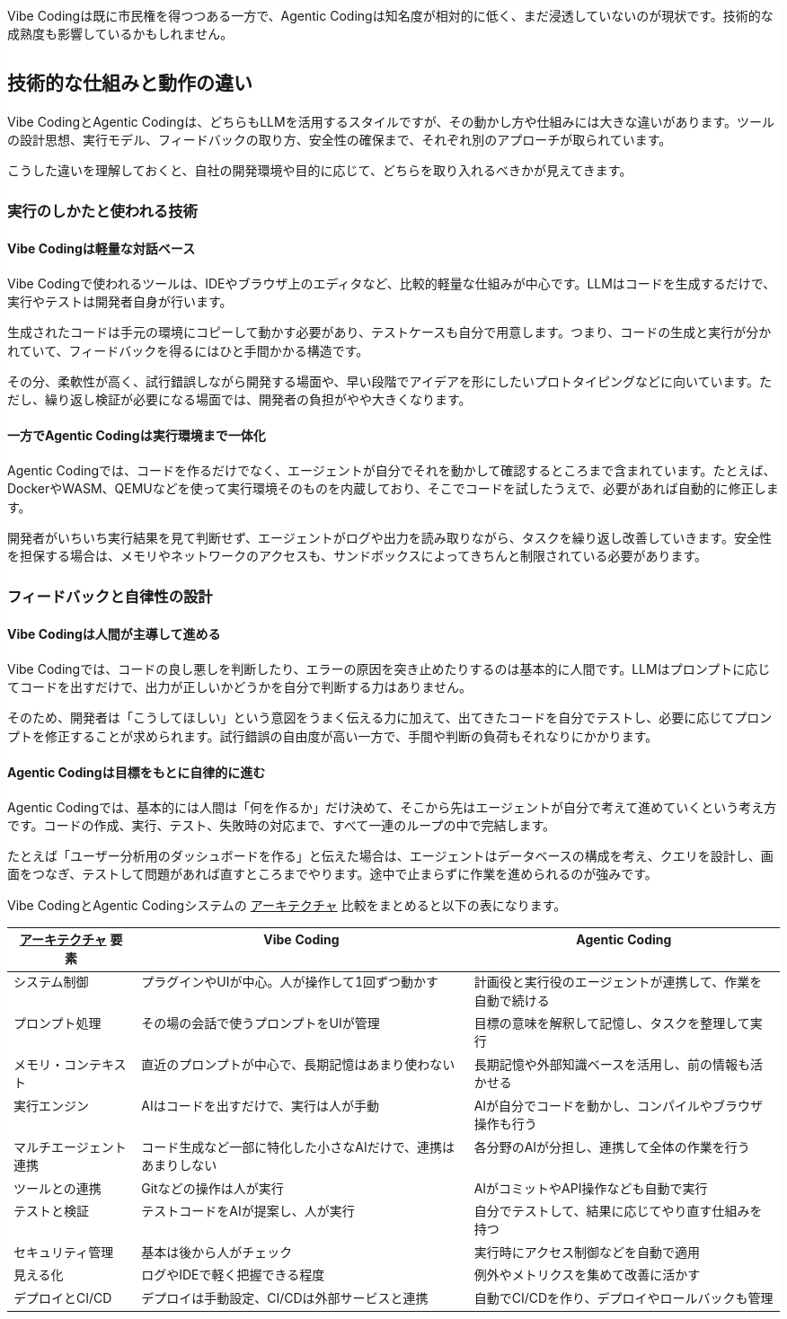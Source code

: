 Vibe Codingは既に市民権を得つつある一方で、Agentic Codingは知名度が相対的に低く、まだ浸透していないのが現状です。技術的な成熟度も影響しているかもしれません。

## 技術的な仕組みと動作の違い

Vibe CodingとAgentic Codingは、どちらもLLMを活用するスタイルですが、その動かし方や仕組みには大きな違いがあります。ツールの設計思想、実行モデル、フィードバックの取り方、安全性の確保まで、それぞれ別のアプローチが取られています。

こうした違いを理解しておくと、自社の開発環境や目的に応じて、どちらを取り入れるべきかが見えてきます。

### 実行のしかたと使われる技術

#### Vibe Codingは軽量な対話ベース

Vibe Codingで使われるツールは、IDEやブラウザ上のエディタなど、比較的軽量な仕組みが中心です。LLMはコードを生成するだけで、実行やテストは開発者自身が行います。

生成されたコードは手元の環境にコピーして動かす必要があり、テストケースも自分で用意します。つまり、コードの生成と実行が分かれていて、フィードバックを得るにはひと手間かかる構造です。

その分、柔軟性が高く、試行錯誤しながら開発する場面や、早い段階でアイデアを形にしたいプロトタイピングなどに向いています。ただし、繰り返し検証が必要になる場面では、開発者の負担がやや大きくなります。

#### 一方でAgentic Codingは実行環境まで一体化

Agentic Codingでは、コードを作るだけでなく、エージェントが自分でそれを動かして確認するところまで含まれています。たとえば、DockerやWASM、QEMUなどを使って実行環境そのものを内蔵しており、そこでコードを試したうえで、必要があれば自動的に修正します。

開発者がいちいち実行結果を見て判断せず、エージェントがログや出力を読み取りながら、タスクを繰り返し改善していきます。安全性を担保する場合は、メモリやネットワークのアクセスも、サンドボックスによってきちんと制限されている必要があります。

### フィードバックと自律性の設計

#### Vibe Codingは人間が主導して進める

Vibe Codingでは、コードの良し悪しを判断したり、エラーの原因を突き止めたりするのは基本的に人間です。LLMはプロンプトに応じてコードを出すだけで、出力が正しいかどうかを自分で判断する力はありません。

そのため、開発者は「こうしてほしい」という意図をうまく伝える力に加えて、出てきたコードを自分でテストし、必要に応じてプロンプトを修正することが求められます。試行錯誤の自由度が高い一方で、手間や判断の負荷もそれなりにかかります。

#### Agentic Codingは目標をもとに自律的に進む

Agentic Codingでは、基本的には人間は「何を作るか」だけ決めて、そこから先はエージェントが自分で考えて進めていくという考え方です。コードの作成、実行、テスト、失敗時の対応まで、すべて一連のループの中で完結します。

たとえば「ユーザー分析用のダッシュボードを作る」と伝えた場合は、エージェントはデータベースの構成を考え、クエリを設計し、画面をつなぎ、テストして問題があれば直すところまでやります。途中で止まらずに作業を進められるのが強みです。

Vibe CodingとAgentic Codingシステムの [アーキテクチャ](https://ai-data-base.com/archives/26562 "アーキテクチャ") 比較をまとめると以下の表になります。

| [アーキテクチャ](https://ai-data-base.com/archives/26562 "アーキテクチャ") 要素 | Vibe Coding | Agentic Coding |
| --- | --- | --- |
| システム制御 | プラグインやUIが中心。人が操作して1回ずつ動かす | 計画役と実行役のエージェントが連携して、作業を自動で続ける |
| プロンプト処理 | その場の会話で使うプロンプトをUIが管理 | 目標の意味を解釈して記憶し、タスクを整理して実行 |
| メモリ・コンテキスト | 直近のプロンプトが中心で、長期記憶はあまり使わない | 長期記憶や外部知識ベースを活用し、前の情報も活かせる |
| 実行エンジン | AIはコードを出すだけで、実行は人が手動 | AIが自分でコードを動かし、コンパイルやブラウザ操作も行う |
| マルチエージェント連携 | コード生成など一部に特化した小さなAIだけで、連携はあまりしない | 各分野のAIが分担し、連携して全体の作業を行う |
| ツールとの連携 | Gitなどの操作は人が実行 | AIがコミットやAPI操作なども自動で実行 |
| テストと検証 | テストコードをAIが提案し、人が実行 | 自分でテストして、結果に応じてやり直す仕組みを持つ |
| セキュリティ管理 | 基本は後から人がチェック | 実行時にアクセス制御などを自動で適用 |
| 見える化 | ログやIDEで軽く把握できる程度 | 例外やメトリクスを集めて改善に活かす |
| デプロイとCI/CD | デプロイは手動設定、CI/CDは外部サービスと連携 | 自動でCI/CDを作り、デプロイやロールバックも管理 |
